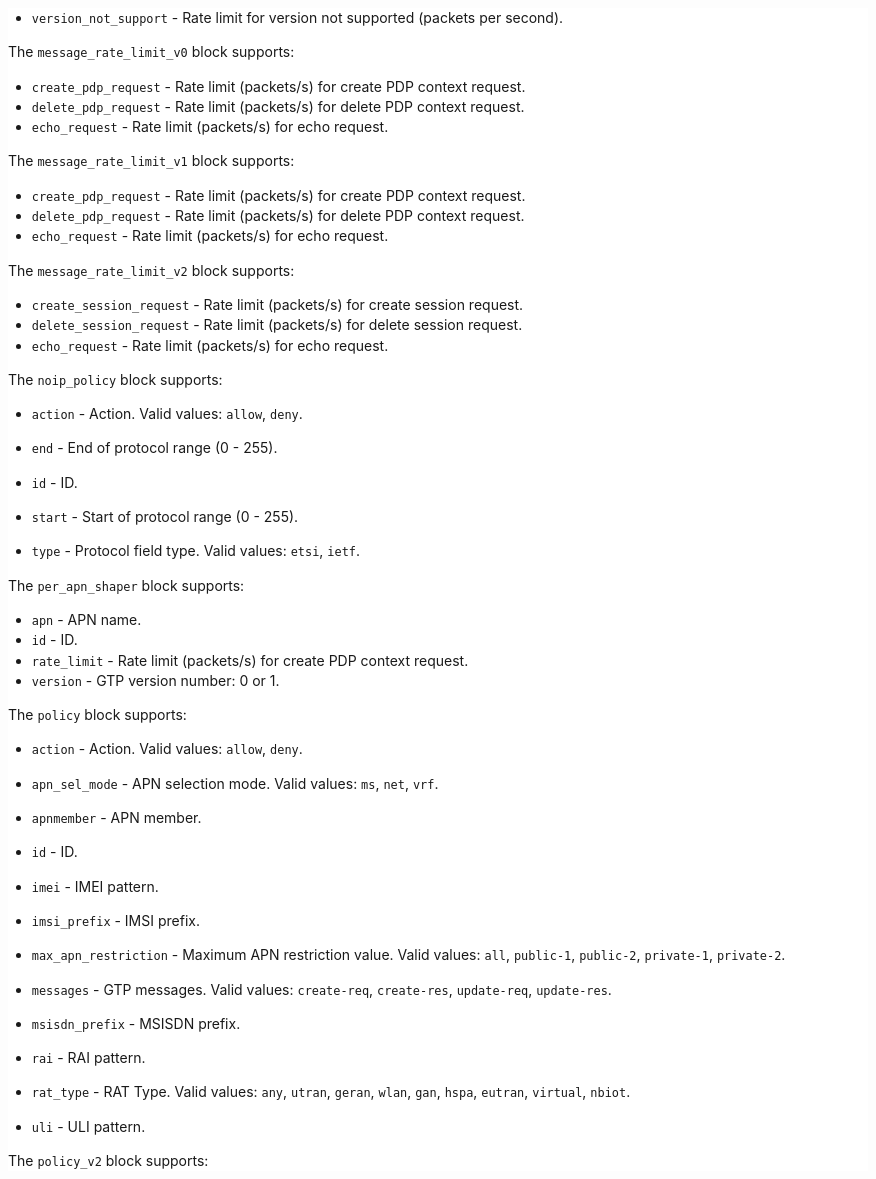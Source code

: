 * `version_not_support` - Rate limit for version not supported (packets per second).

The `message_rate_limit_v0` block supports:

* `create_pdp_request` - Rate limit (packets/s) for create PDP context request.
* `delete_pdp_request` - Rate limit (packets/s) for delete PDP context request.
* `echo_request` - Rate limit (packets/s) for echo request.

The `message_rate_limit_v1` block supports:

* `create_pdp_request` - Rate limit (packets/s) for create PDP context request.
* `delete_pdp_request` - Rate limit (packets/s) for delete PDP context request.
* `echo_request` - Rate limit (packets/s) for echo request.

The `message_rate_limit_v2` block supports:

* `create_session_request` - Rate limit (packets/s) for create session request.
* `delete_session_request` - Rate limit (packets/s) for delete session request.
* `echo_request` - Rate limit (packets/s) for echo request.

The `noip_policy` block supports:

* `action` - Action. Valid values: `allow`, `deny`.

* `end` - End of protocol range (0 - 255).
* `id` - ID.
* `start` - Start of protocol range (0 - 255).
* `type` - Protocol field type. Valid values: `etsi`, `ietf`.


The `per_apn_shaper` block supports:

* `apn` - APN name.
* `id` - ID.
* `rate_limit` - Rate limit (packets/s) for create PDP context request.
* `version` - GTP version number: 0 or 1.

The `policy` block supports:

* `action` - Action. Valid values: `allow`, `deny`.

* `apn_sel_mode` - APN selection mode. Valid values: `ms`, `net`, `vrf`.

* `apnmember` - APN member.
* `id` - ID.
* `imei` - IMEI pattern.
* `imsi_prefix` - IMSI prefix.
* `max_apn_restriction` - Maximum APN restriction value. Valid values: `all`, `public-1`, `public-2`, `private-1`, `private-2`.

* `messages` - GTP messages. Valid values: `create-req`, `create-res`, `update-req`, `update-res`.

* `msisdn_prefix` - MSISDN prefix.
* `rai` - RAI pattern.
* `rat_type` - RAT Type. Valid values: `any`, `utran`, `geran`, `wlan`, `gan`, `hspa`, `eutran`, `virtual`, `nbiot`.

* `uli` - ULI pattern.

The `policy_v2` block supports:
